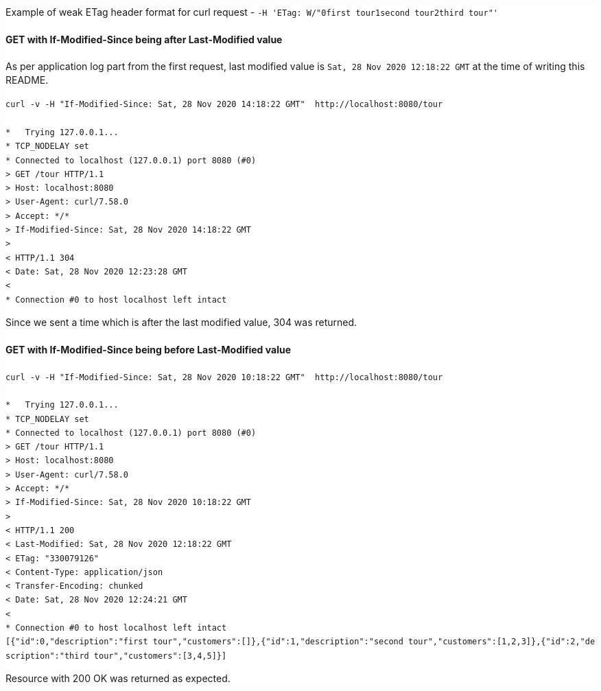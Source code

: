 Example of weak ETag header format for curl request - `-H 'ETag: W/"0first tour1second tour2third tour"'` 

#### GET with If-Modified-Since being after Last-Modified value

As per application log part from the first request, last modified value is `Sat, 28 Nov 2020 12:18:22 GMT` at the time of writing this README.


```
curl -v -H "If-Modified-Since: Sat, 28 Nov 2020 14:18:22 GMT"  http://localhost:8080/tour

*   Trying 127.0.0.1...
* TCP_NODELAY set
* Connected to localhost (127.0.0.1) port 8080 (#0)
> GET /tour HTTP/1.1
> Host: localhost:8080
> User-Agent: curl/7.58.0
> Accept: */*
> If-Modified-Since: Sat, 28 Nov 2020 14:18:22 GMT
> 
< HTTP/1.1 304 
< Date: Sat, 28 Nov 2020 12:23:28 GMT
< 
* Connection #0 to host localhost left intact
```

Since we sent a time which is after the last modified value, 304 was returned.

#### GET with If-Modified-Since being before Last-Modified value

```
curl -v -H "If-Modified-Since: Sat, 28 Nov 2020 10:18:22 GMT"  http://localhost:8080/tour

*   Trying 127.0.0.1...
* TCP_NODELAY set
* Connected to localhost (127.0.0.1) port 8080 (#0)
> GET /tour HTTP/1.1
> Host: localhost:8080
> User-Agent: curl/7.58.0
> Accept: */*
> If-Modified-Since: Sat, 28 Nov 2020 10:18:22 GMT
> 
< HTTP/1.1 200 
< Last-Modified: Sat, 28 Nov 2020 12:18:22 GMT
< ETag: "330079126"
< Content-Type: application/json
< Transfer-Encoding: chunked
< Date: Sat, 28 Nov 2020 12:24:21 GMT
< 
* Connection #0 to host localhost left intact
[{"id":0,"description":"first tour","customers":[]},{"id":1,"description":"second tour","customers":[1,2,3]},{"id":2,"description":"third tour","customers":[3,4,5]}]
```

Resource with 200 OK was returned as expected.